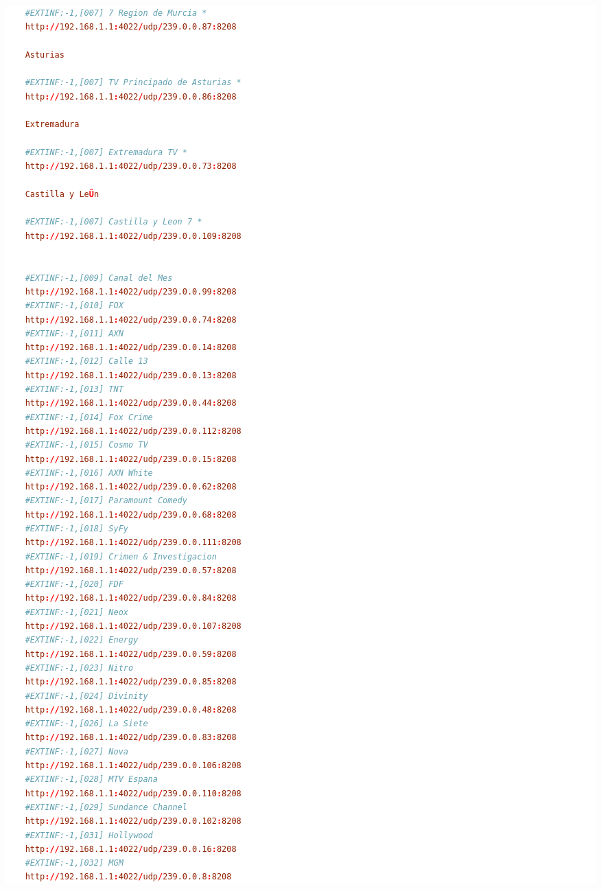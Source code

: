 ```conf
    #EXTINF:-1,[007] 7 Region de Murcia *
    http://192.168.1.1:4022/udp/239.0.0.87:8208
     
    Asturias
     
    #EXTINF:-1,[007] TV Principado de Asturias *
    http://192.168.1.1:4022/udp/239.0.0.86:8208
     
    Extremadura
     
    #EXTINF:-1,[007] Extremadura TV *
    http://192.168.1.1:4022/udp/239.0.0.73:8208
     
    Castilla y LeÛn
     
    #EXTINF:-1,[007] Castilla y Leon 7 *
    http://192.168.1.1:4022/udp/239.0.0.109:8208
     
     
    #EXTINF:-1,[009] Canal del Mes
    http://192.168.1.1:4022/udp/239.0.0.99:8208
    #EXTINF:-1,[010] FOX
    http://192.168.1.1:4022/udp/239.0.0.74:8208
    #EXTINF:-1,[011] AXN
    http://192.168.1.1:4022/udp/239.0.0.14:8208
    #EXTINF:-1,[012] Calle 13
    http://192.168.1.1:4022/udp/239.0.0.13:8208
    #EXTINF:-1,[013] TNT
    http://192.168.1.1:4022/udp/239.0.0.44:8208
    #EXTINF:-1,[014] Fox Crime
    http://192.168.1.1:4022/udp/239.0.0.112:8208
    #EXTINF:-1,[015] Cosmo TV
    http://192.168.1.1:4022/udp/239.0.0.15:8208
    #EXTINF:-1,[016] AXN White
    http://192.168.1.1:4022/udp/239.0.0.62:8208
    #EXTINF:-1,[017] Paramount Comedy
    http://192.168.1.1:4022/udp/239.0.0.68:8208
    #EXTINF:-1,[018] SyFy
    http://192.168.1.1:4022/udp/239.0.0.111:8208
    #EXTINF:-1,[019] Crimen & Investigacion
    http://192.168.1.1:4022/udp/239.0.0.57:8208
    #EXTINF:-1,[020] FDF
    http://192.168.1.1:4022/udp/239.0.0.84:8208
    #EXTINF:-1,[021] Neox
    http://192.168.1.1:4022/udp/239.0.0.107:8208
    #EXTINF:-1,[022] Energy
    http://192.168.1.1:4022/udp/239.0.0.59:8208
    #EXTINF:-1,[023] Nitro
    http://192.168.1.1:4022/udp/239.0.0.85:8208
    #EXTINF:-1,[024] Divinity
    http://192.168.1.1:4022/udp/239.0.0.48:8208
    #EXTINF:-1,[026] La Siete
    http://192.168.1.1:4022/udp/239.0.0.83:8208
    #EXTINF:-1,[027] Nova
    http://192.168.1.1:4022/udp/239.0.0.106:8208
    #EXTINF:-1,[028] MTV Espana
    http://192.168.1.1:4022/udp/239.0.0.110:8208
    #EXTINF:-1,[029] Sundance Channel
    http://192.168.1.1:4022/udp/239.0.0.102:8208
    #EXTINF:-1,[031] Hollywood
    http://192.168.1.1:4022/udp/239.0.0.16:8208
    #EXTINF:-1,[032] MGM
    http://192.168.1.1:4022/udp/239.0.0.8:8208
```